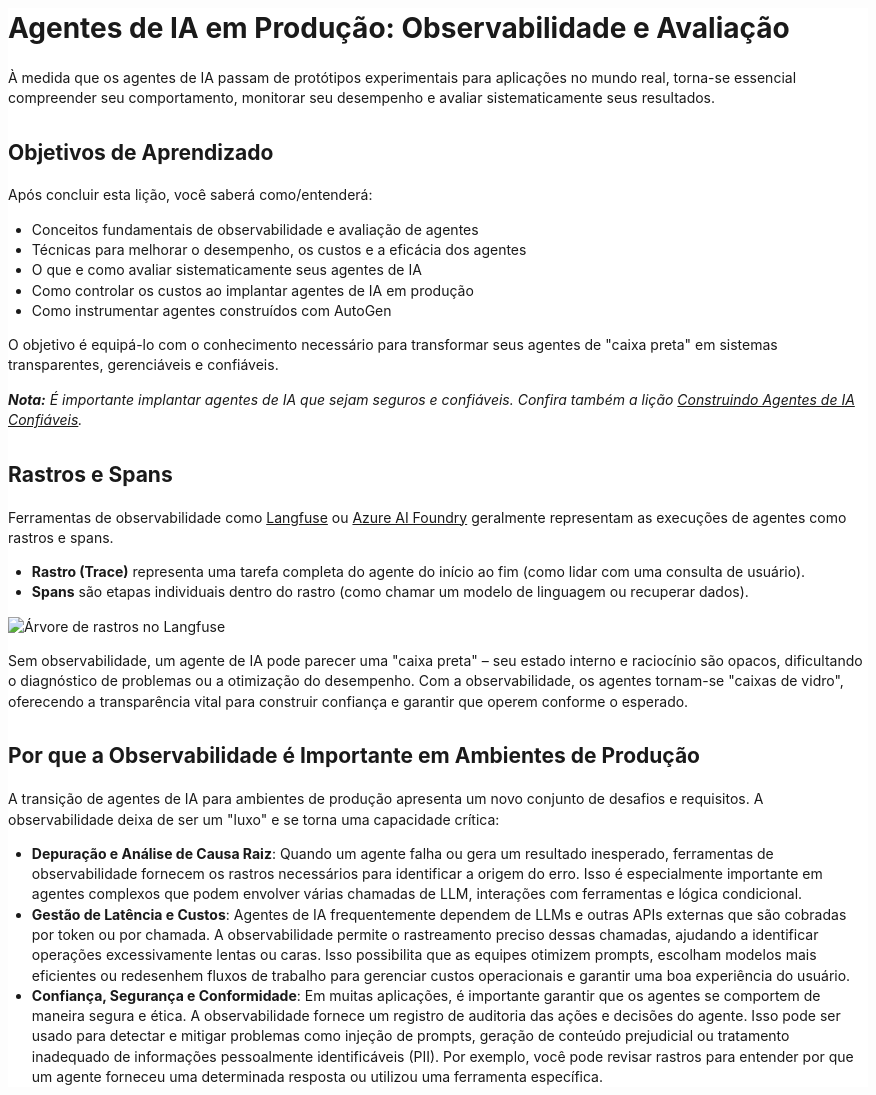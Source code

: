 
# Agentes de IA em Produção: Observabilidade e Avaliação

À medida que os agentes de IA passam de protótipos experimentais para aplicações no mundo real, torna-se essencial compreender seu comportamento, monitorar seu desempenho e avaliar sistematicamente seus resultados.

## Objetivos de Aprendizado

Após concluir esta lição, você saberá como/entenderá:
- Conceitos fundamentais de observabilidade e avaliação de agentes
- Técnicas para melhorar o desempenho, os custos e a eficácia dos agentes
- O que e como avaliar sistematicamente seus agentes de IA
- Como controlar os custos ao implantar agentes de IA em produção
- Como instrumentar agentes construídos com AutoGen

O objetivo é equipá-lo com o conhecimento necessário para transformar seus agentes de "caixa preta" em sistemas transparentes, gerenciáveis e confiáveis.

_**Nota:** É importante implantar agentes de IA que sejam seguros e confiáveis. Confira também a lição [Construindo Agentes de IA Confiáveis](./06-building-trustworthy-agents/README.md)._

## Rastros e Spans

Ferramentas de observabilidade como [Langfuse](https://langfuse.com/) ou [Azure AI Foundry](https://learn.microsoft.com/en-us/azure/ai-foundry/what-is-azure-ai-foundry) geralmente representam as execuções de agentes como rastros e spans.

- **Rastro (Trace)** representa uma tarefa completa do agente do início ao fim (como lidar com uma consulta de usuário).
- **Spans** são etapas individuais dentro do rastro (como chamar um modelo de linguagem ou recuperar dados).

![Árvore de rastros no Langfuse](https://langfuse.com/images/cookbook/example-autogen-evaluation/trace-tree.png)

Sem observabilidade, um agente de IA pode parecer uma "caixa preta" – seu estado interno e raciocínio são opacos, dificultando o diagnóstico de problemas ou a otimização do desempenho. Com a observabilidade, os agentes tornam-se "caixas de vidro", oferecendo a transparência vital para construir confiança e garantir que operem conforme o esperado.

## Por que a Observabilidade é Importante em Ambientes de Produção

A transição de agentes de IA para ambientes de produção apresenta um novo conjunto de desafios e requisitos. A observabilidade deixa de ser um "luxo" e se torna uma capacidade crítica:

*   **Depuração e Análise de Causa Raiz**: Quando um agente falha ou gera um resultado inesperado, ferramentas de observabilidade fornecem os rastros necessários para identificar a origem do erro. Isso é especialmente importante em agentes complexos que podem envolver várias chamadas de LLM, interações com ferramentas e lógica condicional.
*   **Gestão de Latência e Custos**: Agentes de IA frequentemente dependem de LLMs e outras APIs externas que são cobradas por token ou por chamada. A observabilidade permite o rastreamento preciso dessas chamadas, ajudando a identificar operações excessivamente lentas ou caras. Isso possibilita que as equipes otimizem prompts, escolham modelos mais eficientes ou redesenhem fluxos de trabalho para gerenciar custos operacionais e garantir uma boa experiência do usuário.
*   **Confiança, Segurança e Conformidade**: Em muitas aplicações, é importante garantir que os agentes se comportem de maneira segura e ética. A observabilidade fornece um registro de auditoria das ações e decisões do agente. Isso pode ser usado para detectar e mitigar problemas como injeção de prompts, geração de conteúdo prejudicial ou tratamento inadequado de informações pessoalmente identificáveis (PII). Por exemplo, você pode revisar rastros para entender por que um agente forneceu uma determinada resposta ou utilizou uma ferramenta específica.
